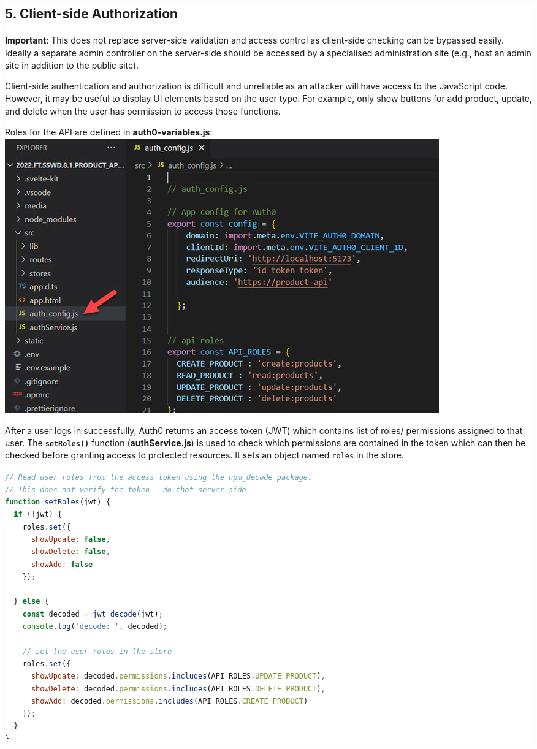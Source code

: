 ## 5. Client-side Authorization

**Important**: This does not replace server-side validation and access control as client-side checking can be bypassed easily. Ideally a separate admin controller on the server-side should be accessed by a specialised administration site (e.g., host an admin site in addition to the  public site).

Client-side authentication and authorization is difficult and unreliable as an attacker will have access to the JavaScript code. However, it may be useful to display UI elements based on the user type. For example, only show buttons for add product, update, and delete when the user has permission to access those functions.

Roles for the API are defined in **auth0-variables.js**:
![](./media/auth_config.jpg)

After a user logs in successfully, Auth0 returns an access token (JWT) which contains list of roles/ permissions assigned to that user. The **`setRoles()`** function (**authService.js**) is used to check which permissions are contained in the token which can then be checked before granting access to protected resources. It sets an object named `roles` in the store.

```javascript
// Read user roles from the access token using the npm_decode package.
// This does not verify the token - do that server side
function setRoles(jwt) {
  if (!jwt) {
    roles.set({
      showUpdate: false,
      showDelete: false,
      showAdd: false
    });

  } else {
    const decoded = jwt_decode(jwt);
    console.log('decode: ', decoded);

    // set the user roles in the store
    roles.set({
      showUpdate: decoded.permissions.includes(API_ROLES.UPDATE_PRODUCT),
      showDelete: decoded.permissions.includes(API_ROLES.DELETE_PRODUCT),
      showAdd: decoded.permissions.includes(API_ROLES.CREATE_PRODUCT)
    });
  }
}
```